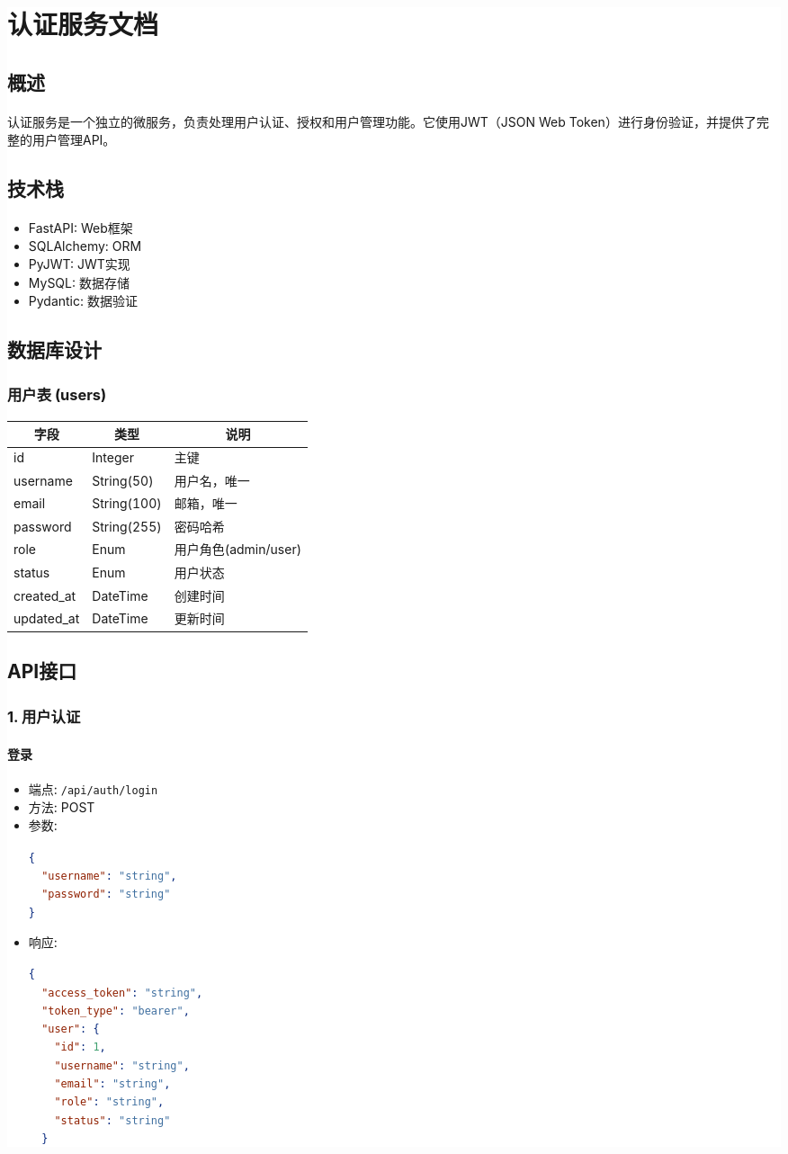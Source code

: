 # 认证服务文档

## 概述

认证服务是一个独立的微服务，负责处理用户认证、授权和用户管理功能。它使用JWT（JSON Web Token）进行身份验证，并提供了完整的用户管理API。

## 技术栈

- FastAPI: Web框架
- SQLAlchemy: ORM
- PyJWT: JWT实现
- MySQL: 数据存储
- Pydantic: 数据验证

## 数据库设计

### 用户表 (users)

| 字段 | 类型 | 说明 |
|------|------|------|
| id | Integer | 主键 |
| username | String(50) | 用户名，唯一 |
| email | String(100) | 邮箱，唯一 |
| password | String(255) | 密码哈希 |
| role | Enum | 用户角色(admin/user) |
| status | Enum | 用户状态 |
| created_at | DateTime | 创建时间 |
| updated_at | DateTime | 更新时间 |

## API接口

### 1. 用户认证

#### 登录
- 端点: `/api/auth/login`
- 方法: POST
- 参数:
  ```json
  {
    "username": "string",
    "password": "string"
  }
  ```
- 响应:
  ```json
  {
    "access_token": "string",
    "token_type": "bearer",
    "user": {
      "id": 1,
      "username": "string",
      "email": "string",
      "role": "string",
      "status": "string"
    }
  ```